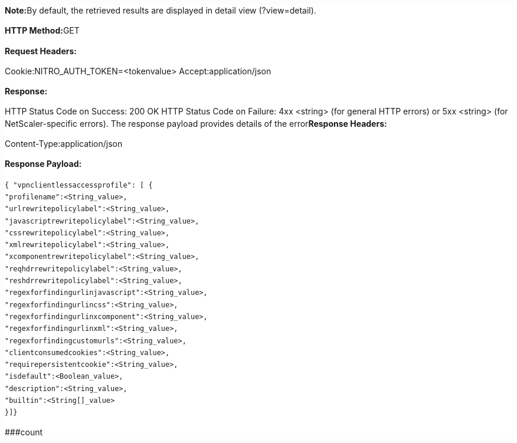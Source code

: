 <b>Note:</b>By default, the retrieved results are displayed in detail view (?view=detail).







<b>HTTP Method:</b>GET

<b>Request Headers:</b>



Cookie:NITRO_AUTH_TOKEN=&lt;tokenvalue&gt;
Accept:application/json



<b>Response:</b>

HTTP Status Code on Success: 200 OK
HTTP Status Code on Failure: 4xx &lt;string&gt; (for general HTTP errors) or 5xx &lt;string&gt; (for NetScaler-specific errors). The response payload provides details of the error<b>Response Headers:</b>



Content-Type:application/json



<b>Response Payload: </b>
```
{ "vpnclientlessaccessprofile": [ {
"profilename":<String_value>,
"urlrewritepolicylabel":<String_value>,
"javascriptrewritepolicylabel":<String_value>,
"cssrewritepolicylabel":<String_value>,
"xmlrewritepolicylabel":<String_value>,
"xcomponentrewritepolicylabel":<String_value>,
"reqhdrrewritepolicylabel":<String_value>,
"reshdrrewritepolicylabel":<String_value>,
"regexforfindingurlinjavascript":<String_value>,
"regexforfindingurlincss":<String_value>,
"regexforfindingurlinxcomponent":<String_value>,
"regexforfindingurlinxml":<String_value>,
"regexforfindingcustomurls":<String_value>,
"clientconsumedcookies":<String_value>,
"requirepersistentcookie":<String_value>,
"isdefault":<Boolean_value>,
"description":<String_value>,
"builtin":<String[]_value>
}]}
```







###count

